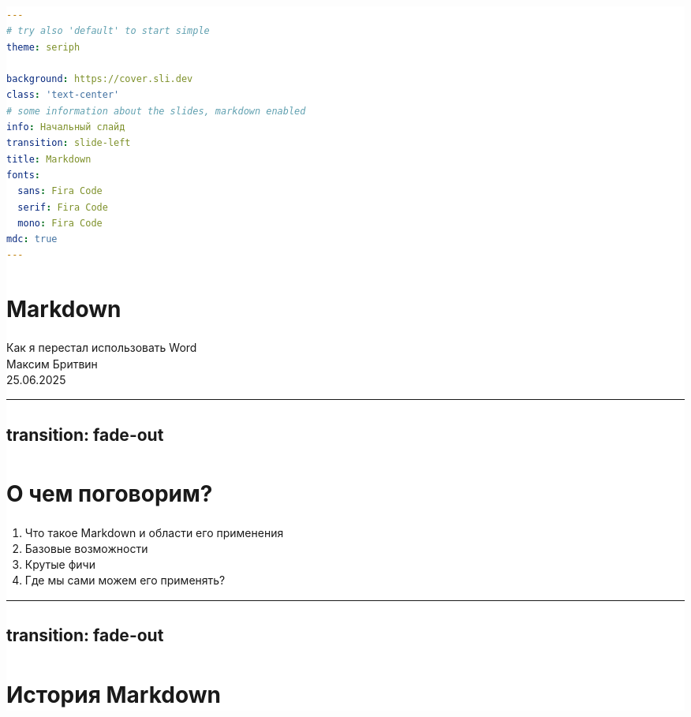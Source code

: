 ```yaml
---
# try also 'default' to start simple
theme: seriph

background: https://cover.sli.dev
class: 'text-center'
# some information about the slides, markdown enabled
info: Начальный слайд
transition: slide-left
title: Markdown
fonts:
  sans: Fira Code
  serif: Fira Code
  mono: Fira Code
mdc: true
---
```


# Markdown

<div class="pt-12">
Как я перестал использовать Word
</div>
<div class="pt-12">
<span> Максим Бритвин </span>
</div>
<div>
<span> 25.06.2025</span>
</div>



---
transition: fade-out
---

# О чем поговорим?

1. Что такое Markdown и области его применения
2. Базовые возможности
3. Крутые фичи
4. Где мы сами можем его применять?


---
transition: fade-out
---

# История Markdown
